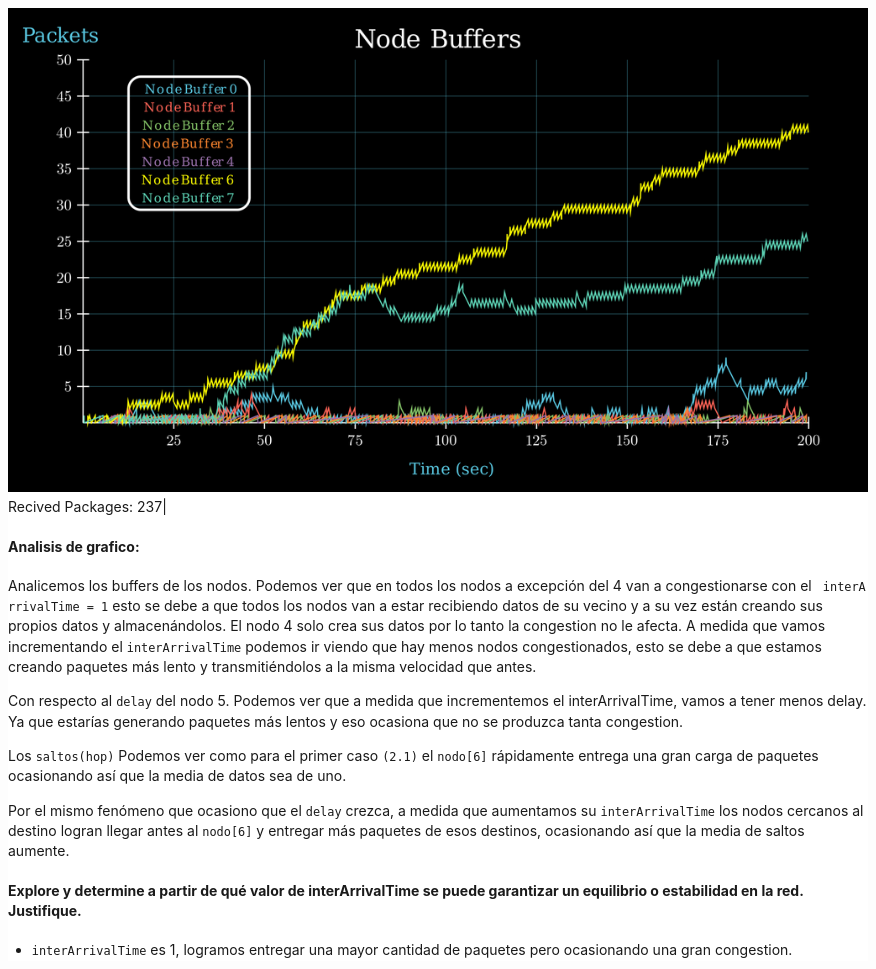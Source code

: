 ![Grafico de buffers 2.3](Mediciones/TareaAnalisis/NodeBuffer_Part-2.3.png) Recived Packages: 237|


#### Analisis de grafico:
Analicemos los buffers de los nodos. Podemos ver que en todos los nodos a excepción del 4 van a congestionarse con el ` interArrivalTime = 1` esto se debe a que todos los nodos van a estar recibiendo datos de su vecino y a su vez están creando sus propios datos y almacenándolos. El nodo 4 solo crea sus datos por lo tanto la congestion no le afecta. A medida que vamos incrementando el `interArrivalTime` podemos ir viendo que hay menos nodos congestionados, esto se debe a que estamos creando paquetes más lento y transmitiéndolos a la misma velocidad que antes.

Con respecto al `delay` del nodo 5. Podemos ver que a medida que incrementemos el interArrivalTime, vamos a tener menos delay. Ya que estarías generando paquetes más lentos y eso ocasiona que no se produzca tanta congestion. 

Los `saltos(hop)` Podemos ver como para el primer caso `(2.1)` el `nodo[6]` rápidamente entrega una gran carga de paquetes ocasionando así que la media de datos sea de uno. 

Por el mismo fenómeno que ocasiono que el `delay` crezca, a medida que aumentamos su `interArrivalTime` los nodos cercanos al destino logran llegar antes al `nodo[6]` y entregar más paquetes de esos destinos, ocasionando así que la media de saltos aumente.

#### Explore y determine a partir de qué valor de interArrivalTime se puede garantizar un equilibrio o estabilidad en la red. Justifique.

- `interArrivalTime` es 1, logramos entregar una mayor cantidad de paquetes pero ocasionando una gran congestion.
